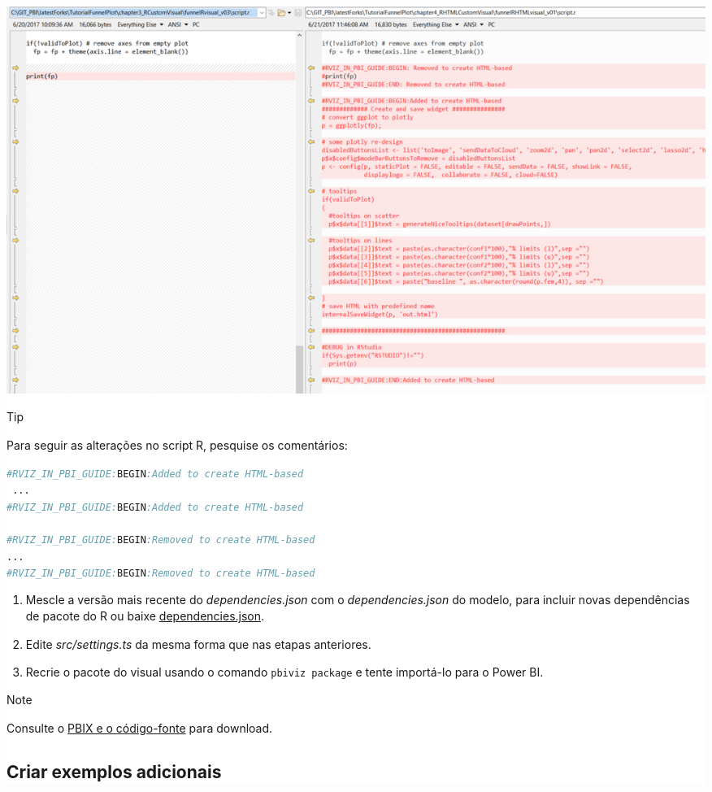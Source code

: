    ![2](./samples/funnel-plot/chapter-4/RHTML-v01/script-before-after-2.PNG)

   > [!TIP]
   > Para seguir as alterações no script R, pesquise os comentários:
   > 
   > ```r
   > #RVIZ_IN_PBI_GUIDE:BEGIN:Added to create HTML-based 
   >  ...
   > #RVIZ_IN_PBI_GUIDE:BEGIN:Added to create HTML-based
   >
   > #RVIZ_IN_PBI_GUIDE:BEGIN:Removed to create HTML-based  
   > ...
   > #RVIZ_IN_PBI_GUIDE:BEGIN:Removed to create HTML-based
   > ```

1. Mescle a versão mais recente do *dependencies.json* com o *dependencies.json* do modelo, para incluir novas dependências de pacote do R ou baixe [dependencies.json](https://github.com/Microsoft/PowerBI-visuals/tree/master/RVisualTutorial/TutorialFunnelPlot/chapter4_RHTMLCustomVisual/funnelRHTMLvisual_v01/dependencies.json).

1. Edite *src/settings.ts* da mesma forma que nas etapas anteriores.

1. Recrie o pacote do visual usando o comando `pbiviz package` e tente importá-lo para o Power BI.

> [!NOTE]
> Consulte o [PBIX e o código-fonte](https://github.com/Microsoft/PowerBI-visuals/tree/master/RVisualTutorial/TutorialFunnelPlot/chapter4_RHTMLCustomVisual/funnelRHTMLvisual_v01) para download.

## <a name="build-additional-examples"></a>Criar exemplos adicionais
